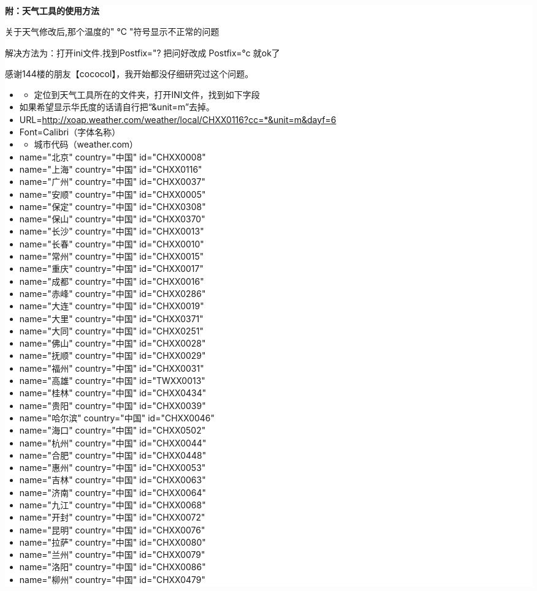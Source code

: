 
  

  

  

  

**附：天气工具的使用方法**




关于天气修改后,那个温度的" °C "符号显示不正常的问题







解决方法为：打开ini文件.找到Postfix="? 把问好改成 Postfix=°c 就ok了







感谢144楼的朋友【cococol】，我开始都没仔细研究过这个问题。









  *   * 定位到天气工具所在的文件夹，打开INI文件，找到如下字段 
  * 如果希望显示华氏度的话请自行把“&unit=m”去掉。 
  * URL=http://xoap.weather.com/weather/local/CHXX0116?cc=*&unit=m&dayf=6 
  * Font=Calibri（字体名称） 
  *   * 城市代码（weather.com） 
  * name="北京" country="中国" id="CHXX0008"
  * name="上海" country="中国" id="CHXX0116"
  * name="广州" country="中国" id="CHXX0037"
  * name="安顺" country="中国" id="CHXX0005"
  * name="保定" country="中国" id="CHXX0308"
  * name="保山" country="中国" id="CHXX0370"
  * name="长沙" country="中国" id="CHXX0013"
  * name="长春" country="中国" id="CHXX0010"
  * name="常州" country="中国" id="CHXX0015"
  * name="重庆" country="中国" id="CHXX0017"
  * name="成都" country="中国" id="CHXX0016"
  * name="赤峰" country="中国" id="CHXX0286"
  * name="大连" country="中国" id="CHXX0019"
  * name="大里" country="中国" id="CHXX0371"
  * name="大同" country="中国" id="CHXX0251"
  * name="佛山" country="中国" id="CHXX0028"
  * name="抚顺" country="中国" id="CHXX0029"
  * name="福州" country="中国" id="CHXX0031"
  * name="高雄" country="中国" id="TWXX0013"
  * name="桂林" country="中国" id="CHXX0434"
  * name="贵阳" country="中国" id="CHXX0039"
  * name="哈尔滨" country="中国" id="CHXX0046"
  * name="海口" country="中国" id="CHXX0502"
  * name="杭州" country="中国" id="CHXX0044"
  * name="合肥" country="中国" id="CHXX0448"
  * name="惠州" country="中国" id="CHXX0053"
  * name="吉林" country="中国" id="CHXX0063"
  * name="济南" country="中国" id="CHXX0064"
  * name="九江" country="中国" id="CHXX0068"
  * name="开封" country="中国" id="CHXX0072"
  * name="昆明" country="中国" id="CHXX0076"
  * name="拉萨" country="中国" id="CHXX0080"
  * name="兰州" country="中国" id="CHXX0079"
  * name="洛阳" country="中国" id="CHXX0086"
  * name="柳州" country="中国" id="CHXX0479"